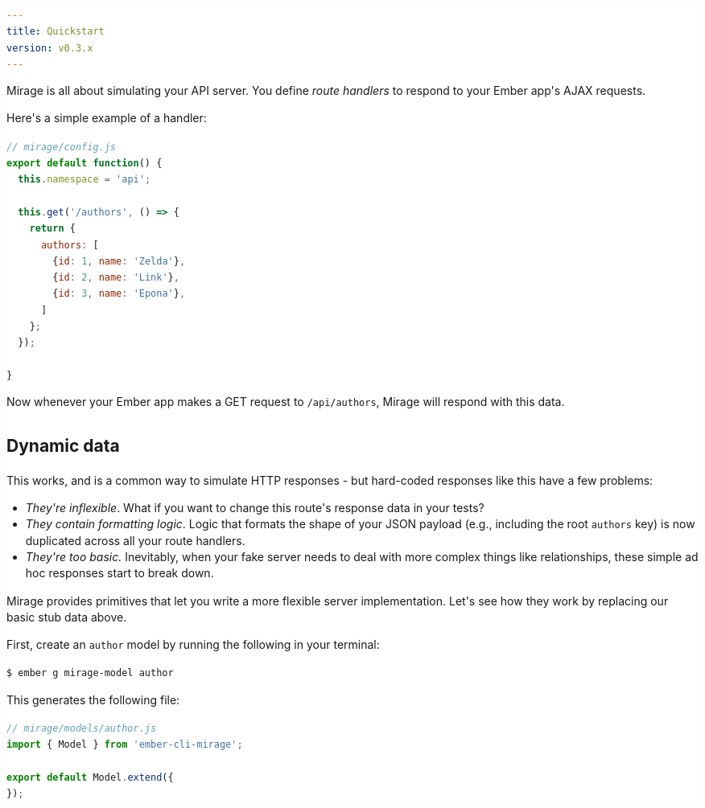 ```yaml
---
title: Quickstart
version: v0.3.x
---
```


Mirage is all about simulating your API server. You define *route handlers* to respond to your Ember app's AJAX requests.

Here's a simple example of a handler:

```js
// mirage/config.js
export default function() {
  this.namespace = 'api';

  this.get('/authors', () => {
    return {
      authors: [
        {id: 1, name: 'Zelda'},
        {id: 2, name: 'Link'},
        {id: 3, name: 'Epona'},
      ]
    };
  });

}
```

Now whenever your Ember app makes a GET request to `/api/authors`, Mirage will respond with this data.

## Dynamic data

This works, and is a common way to simulate HTTP responses - but hard-coded responses like this have a few problems:

   - *They're inflexible*. What if you want to change this route's response data in your tests?
   - *They contain formatting logic*. Logic that formats the shape of your JSON payload (e.g., including the root `authors` key) is now duplicated across all your route handlers.
   - *They're too basic.* Inevitably, when your fake server needs to deal with more complex things like relationships, these simple ad hoc responses start to break down.

Mirage provides primitives that let you write a more flexible server implementation. Let's see how they work by replacing our basic stub data above.

First, create an `author` model by running the following in your terminal:

```bash
$ ember g mirage-model author
```

This generates the following file:

```js
// mirage/models/author.js
import { Model } from 'ember-cli-mirage';

export default Model.extend({
});
```
